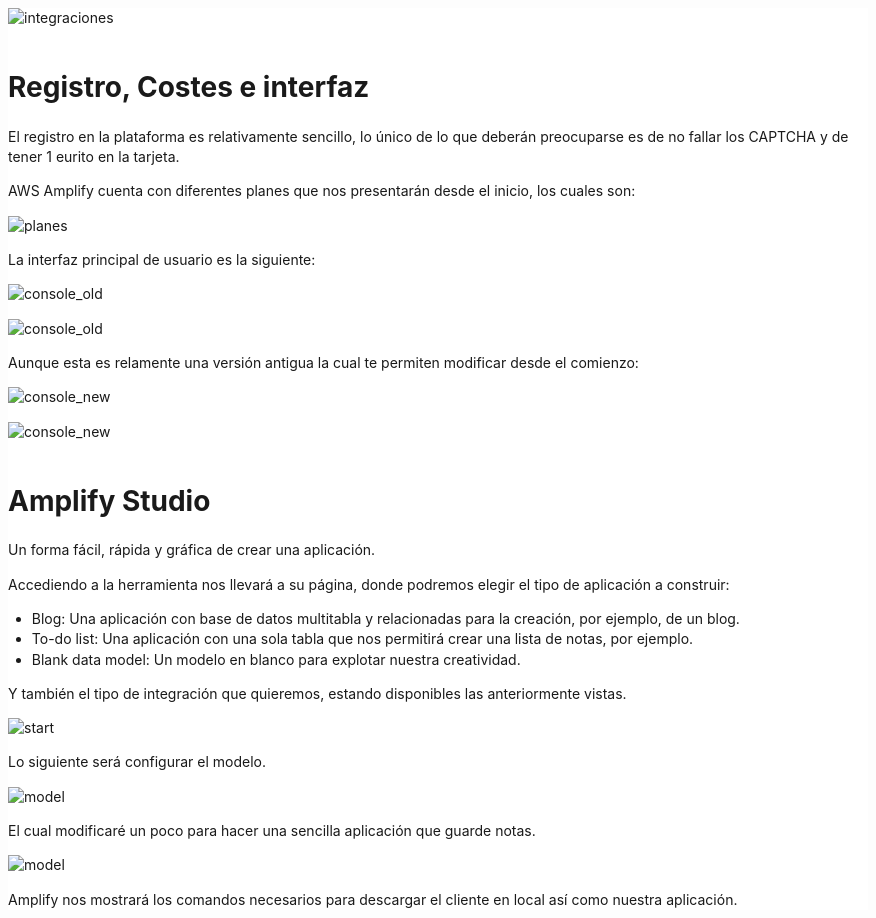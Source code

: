 ![integraciones](img/integraciones.png)



# <a name="3">Registro, Costes e interfaz</a>

El registro en la plataforma es relativamente sencillo, lo único de lo que deberán preocuparse es de no fallar los CAPTCHA y de tener 1 eurito en la tarjeta.

AWS Amplify cuenta con diferentes planes que nos presentarán desde el inicio, los cuales son:

![planes](img/planes.png)

La interfaz principal de usuario es la siguiente:

![console_old](img/consola_old1.png)

![console_old](img/consola_old2.png)

Aunque esta es relamente una versión antigua la cual te permiten modificar desde el comienzo:

![console_new](img/consola_new1.png)

![console_new](img/consola_new2.png)



# <a name="4">Amplify Studio</a>

Un forma fácil, rápida y gráfica de crear una aplicación.

Accediendo a la herramienta nos llevará a su página, donde podremos elegir el tipo de aplicación a construir:

* Blog: Una aplicación con base de datos multitabla y relacionadas para la creación, por ejemplo, de un blog.
* To-do list: Una aplicación con una sola tabla que nos permitirá crear una lista de notas, por ejemplo.
* Blank data model: Un modelo en blanco para explotar nuestra creatividad.

Y también el tipo de integración que quieremos, estando disponibles las anteriormente vistas.

![start](studio/1.png)

Lo siguiente será configurar el modelo.

![model](studio/2.png)

El cual modificaré un poco para hacer una sencilla aplicación que guarde notas.

![model](studio/3.png)

Amplify nos mostrará los comandos necesarios para descargar el cliente en local así como nuestra aplicación.
